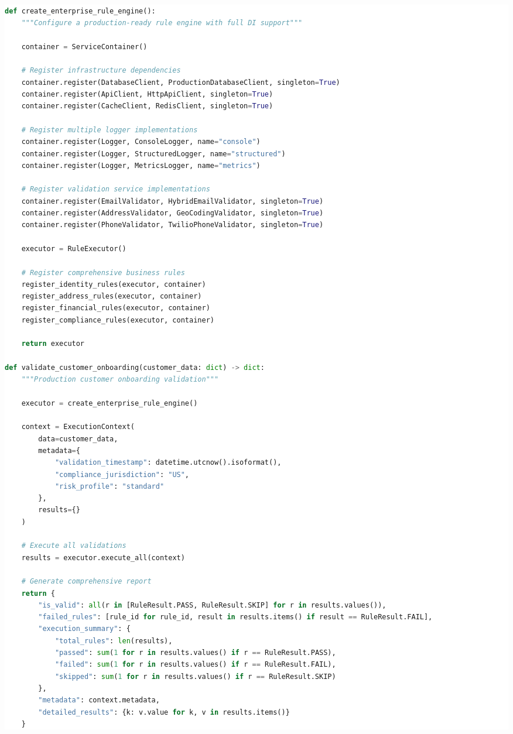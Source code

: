 ```python
def create_enterprise_rule_engine():
    """Configure a production-ready rule engine with full DI support"""
    
    container = ServiceContainer()
    
    # Register infrastructure dependencies
    container.register(DatabaseClient, ProductionDatabaseClient, singleton=True)
    container.register(ApiClient, HttpApiClient, singleton=True)
    container.register(CacheClient, RedisClient, singleton=True)
    
    # Register multiple logger implementations
    container.register(Logger, ConsoleLogger, name="console")
    container.register(Logger, StructuredLogger, name="structured")
    container.register(Logger, MetricsLogger, name="metrics")
    
    # Register validation service implementations
    container.register(EmailValidator, HybridEmailValidator, singleton=True)
    container.register(AddressValidator, GeoCodingValidator, singleton=True)
    container.register(PhoneValidator, TwilioPhoneValidator, singleton=True)
    
    executor = RuleExecutor()
    
    # Register comprehensive business rules
    register_identity_rules(executor, container)
    register_address_rules(executor, container)
    register_financial_rules(executor, container)
    register_compliance_rules(executor, container)
    
    return executor

def validate_customer_onboarding(customer_data: dict) -> dict:
    """Production customer onboarding validation"""
    
    executor = create_enterprise_rule_engine()
    
    context = ExecutionContext(
        data=customer_data,
        metadata={
            "validation_timestamp": datetime.utcnow().isoformat(),
            "compliance_jurisdiction": "US",
            "risk_profile": "standard"
        },
        results={}
    )
    
    # Execute all validations
    results = executor.execute_all(context)
    
    # Generate comprehensive report
    return {
        "is_valid": all(r in [RuleResult.PASS, RuleResult.SKIP] for r in results.values()),
        "failed_rules": [rule_id for rule_id, result in results.items() if result == RuleResult.FAIL],
        "execution_summary": {
            "total_rules": len(results),
            "passed": sum(1 for r in results.values() if r == RuleResult.PASS),
            "failed": sum(1 for r in results.values() if r == RuleResult.FAIL),
            "skipped": sum(1 for r in results.values() if r == RuleResult.SKIP)
        },
        "metadata": context.metadata,
        "detailed_results": {k: v.value for k, v in results.items()}
    }
```
